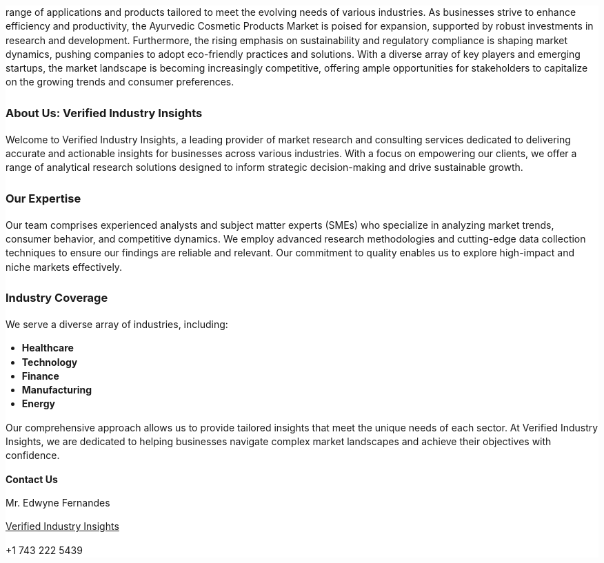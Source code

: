 range of applications and products tailored to meet the evolving needs of various industries. As businesses strive to enhance efficiency and productivity, the Ayurvedic Cosmetic Products Market is poised for expansion, supported by robust investments in research and development. Furthermore, the rising emphasis on sustainability and regulatory compliance is shaping market dynamics, pushing companies to adopt eco-friendly practices and solutions. With a diverse array of key players and emerging startups, the market landscape is becoming increasingly competitive, offering ample opportunities for stakeholders to capitalize on the growing trends and consumer preferences.</p><h3>About Us: Verified Industry Insights</h3><p>Welcome to Verified Industry Insights, a leading provider of market research and consulting services dedicated to delivering accurate and actionable insights for businesses across various industries. With a focus on empowering our clients, we offer a range of analytical research solutions designed to inform strategic decision-making and drive sustainable growth.</p><h3>Our Expertise</h3><p>Our team comprises experienced analysts and subject matter experts (SMEs) who specialize in analyzing market trends, consumer behavior, and competitive dynamics. We employ advanced research methodologies and cutting-edge data collection techniques to ensure our findings are reliable and relevant. Our commitment to quality enables us to explore high-impact and niche markets effectively.</p><h3>Industry Coverage</h3><p>We serve a diverse array of industries, including:</p><ul><li><strong>Healthcare</strong></li><li><strong>Technology</strong></li><li><strong>Finance</strong></li><li><strong>Manufacturing</strong></li><li><strong>Energy</strong></li></ul><p>Our comprehensive approach allows us to provide tailored insights that meet the unique needs of each sector. At Verified Industry Insights, we are dedicated to helping businesses navigate complex market landscapes and achieve their objectives with confidence.</p><p><strong>Contact Us</strong></p><p>Mr. Edwyne Fernandes</p><p><a href="https://www.verifiedindustryinsights.com/">Verified Industry Insights</a></p><p>+1 743 222 5439</p>
